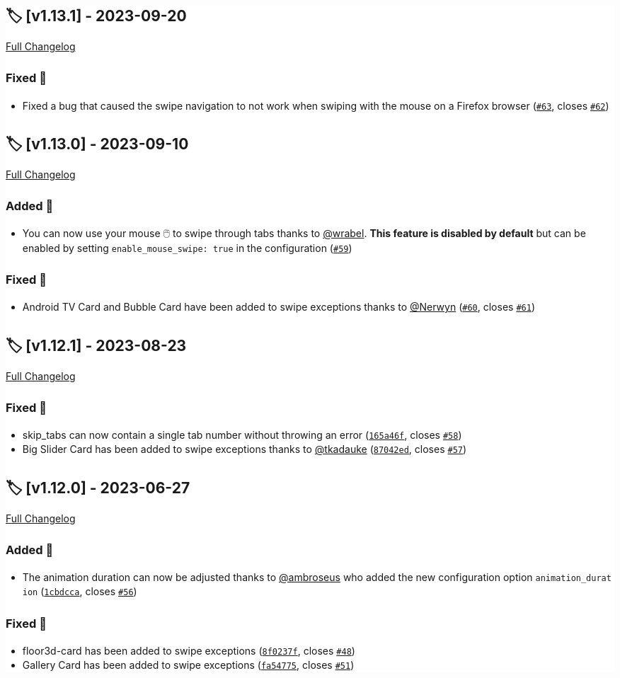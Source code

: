 ## 🏷️ [v1.13.1] - 2023-09-20
[Full Changelog](https://github.com/zanna-37/hass-swipe-navigation/compare/v1.13.0...v1.13.1)

### Fixed 🐛
- Fixed a bug that caused the swipe navigation to not work when swiping with the mouse on a Firefox browser ([`#63`](https://github.com/zanna-37/hass-swipe-navigation/pull/63), closes [`#62`](https://github.com/zanna-37/hass-swipe-navigation/issues/62))


## 🏷️ [v1.13.0] - 2023-09-10
[Full Changelog](https://github.com/zanna-37/hass-swipe-navigation/compare/v1.12.1...v1.13.0)

### Added 🎉
- You can now use your mouse 🖱️ to swipe through tabs thanks to [@wrabel](https://github.com/wrabel). **This feature is disabled by default** but can be enabled by setting `enable_mouse_swipe: true` in the configuration ([`#59`](https://github.com/zanna-37/hass-swipe-navigation/pull/59))

### Fixed 🐛
- Android TV Card and Bubble Card have been added to swipe exceptions thanks to [@Nerwyn](https://github.com/Nerwyn) ([`#60`](https://github.com/zanna-37/hass-swipe-navigation/pull/60), closes [`#61`](https://github.com/zanna-37/hass-swipe-navigation/issues/61))


## 🏷️ [v1.12.1] - 2023-08-23
[Full Changelog](https://github.com/zanna-37/hass-swipe-navigation/compare/v1.12.0...v1.12.1)

### Fixed 🐛
- skip_tabs can now contain a single tab number without throwing an error ([`165a46f`](https://github.com/zanna-37/hass-swipe-navigation/commit/165a46f77b5812406783a2ce53dc037484c35661), closes [`#58`](https://github.com/zanna-37/hass-swipe-navigation/issues/58))
- Big Slider Card has been added to swipe exceptions thanks to [@tkadauke](https://github.com/tkadauke) ([`87042ed`](https://github.com/zanna-37/hass-swipe-navigation/commit/87042ed5bc9d8f1784dd7c38172c3b1af8d9c84a), closes [`#57`](https://github.com/zanna-37/hass-swipe-navigation/pull/57))


## 🏷️ [v1.12.0] - 2023-06-27
[Full Changelog](https://github.com/zanna-37/hass-swipe-navigation/compare/v1.11.1...v1.12.0)

### Added 🎉
- The animation duration can now be adjusted thanks to [@ambroseus](https://github.com/ambroseus) who added the new configuration option `animation_duration` ([`1cbdcca`](https://github.com/zanna-37/hass-swipe-navigation/commit/1cbdcca893b14db9dd2412fb503bfcb8d1f2c016), closes [`#56`](https://github.com/zanna-37/hass-swipe-navigation/pull/56))

### Fixed 🐛
- floor3d-card has been added to swipe exceptions ([`8f0237f`](https://github.com/zanna-37/hass-swipe-navigation/commit/8f0237fea37aab32e2333352e376ca2ceb9a3f24), closes [`#48`](https://github.com/zanna-37/hass-swipe-navigation/issues/48))
- Gallery Card has been added to swipe exceptions ([`fa54775`](https://github.com/zanna-37/hass-swipe-navigation/commit/fa547759e68ba8d01f1516cbc0f26a3d1870391f), closes [`#51`](https://github.com/zanna-37/hass-swipe-navigation/issues/51))
